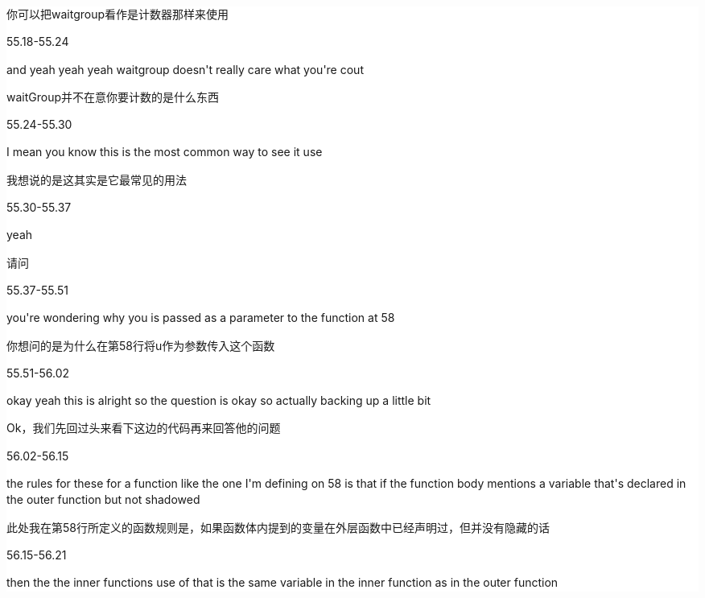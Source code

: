 你可以把waitgroup看作是计数器那样来使用

55.18-55.24

and yeah yeah yeah waitgroup doesn't really care what you're cout

waitGroup并不在意你要计数的是什么东西

55.24-55.30

 I mean you know this is the most common way to see  it use

我想说的是这其实是它最常见的用法

55.30-55.37

yeah

请问

55.37-55.51

 you're wondering why you is passed as a parameter to the function at 58 

你想问的是为什么在第58行将u作为参数传入这个函数


55.51-56.02

okay yeah this is alright so the question is okay so actually backing up a little bit

Ok，我们先回过头来看下这边的代码再来回答他的问题

56.02-56.15

 the rules for these for a function like the one  I'm defining on 58 is that if the function body mentions a variable that's declared in the outer function but not shadowed

此处我在第58行所定义的函数规则是，如果函数体内提到的变量在外层函数中已经声明过，但并没有隐藏的话

56.15-56.21

then the the inner functions use of that is the same variable in the inner function as in the outer function 

